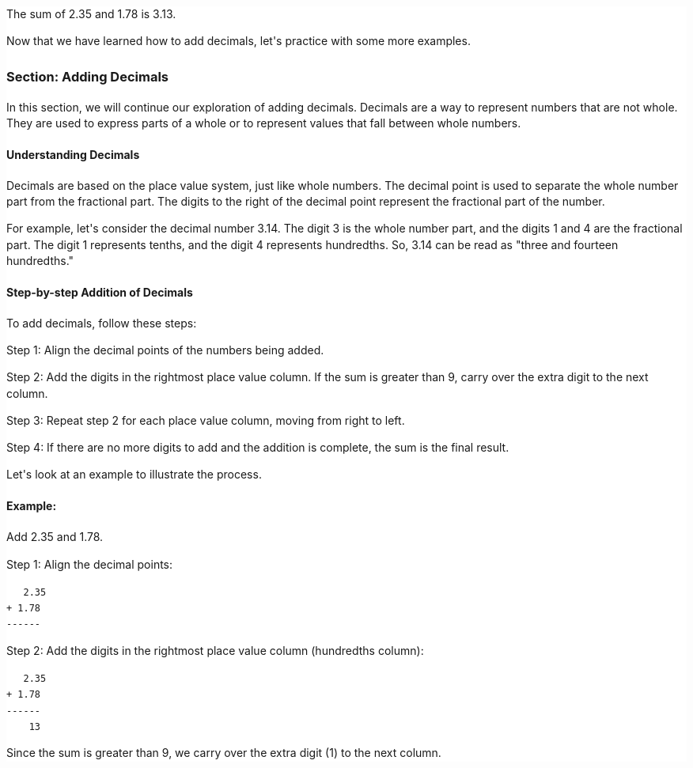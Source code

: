 The sum of 2.35 and 1.78 is 3.13.

Now that we have learned how to add decimals, let's practice with some more examples.

### Section: Adding Decimals

In this section, we will continue our exploration of adding decimals. Decimals are a way to represent numbers that are not whole. They are used to express parts of a whole or to represent values that fall between whole numbers.

#### Understanding Decimals

Decimals are based on the place value system, just like whole numbers. The decimal point is used to separate the whole number part from the fractional part. The digits to the right of the decimal point represent the fractional part of the number.

For example, let's consider the decimal number 3.14. The digit 3 is the whole number part, and the digits 1 and 4 are the fractional part. The digit 1 represents tenths, and the digit 4 represents hundredths. So, 3.14 can be read as "three and fourteen hundredths."

#### Step-by-step Addition of Decimals

To add decimals, follow these steps:

Step 1: Align the decimal points of the numbers being added.

Step 2: Add the digits in the rightmost place value column. If the sum is greater than 9, carry over the extra digit to the next column.

Step 3: Repeat step 2 for each place value column, moving from right to left.

Step 4: If there are no more digits to add and the addition is complete, the sum is the final result.

Let's look at an example to illustrate the process.

#### Example:

Add 2.35 and 1.78.

Step 1: Align the decimal points:

```
   2.35
+ 1.78
------
```

Step 2: Add the digits in the rightmost place value column (hundredths column):

```
   2.35
+ 1.78
------
    13
```

Since the sum is greater than 9, we carry over the extra digit (1) to the next column.
